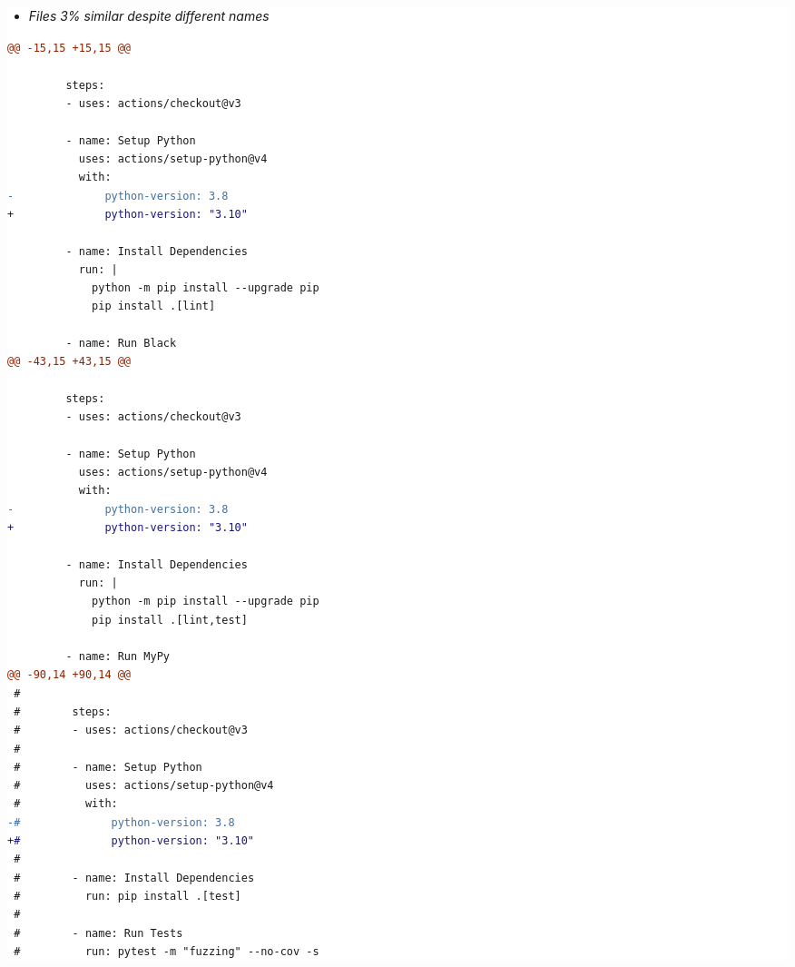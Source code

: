  * *Files 3% similar despite different names*

```diff
@@ -15,15 +15,15 @@
 
         steps:
         - uses: actions/checkout@v3
 
         - name: Setup Python
           uses: actions/setup-python@v4
           with:
-              python-version: 3.8
+              python-version: "3.10"
 
         - name: Install Dependencies
           run: |
             python -m pip install --upgrade pip
             pip install .[lint]
 
         - name: Run Black
@@ -43,15 +43,15 @@
 
         steps:
         - uses: actions/checkout@v3
 
         - name: Setup Python
           uses: actions/setup-python@v4
           with:
-              python-version: 3.8
+              python-version: "3.10"
 
         - name: Install Dependencies
           run: |
             python -m pip install --upgrade pip
             pip install .[lint,test]
 
         - name: Run MyPy
@@ -90,14 +90,14 @@
 #
 #        steps:
 #        - uses: actions/checkout@v3
 #
 #        - name: Setup Python
 #          uses: actions/setup-python@v4
 #          with:
-#              python-version: 3.8
+#              python-version: "3.10"
 #
 #        - name: Install Dependencies
 #          run: pip install .[test]
 #
 #        - name: Run Tests
 #          run: pytest -m "fuzzing" --no-cov -s
```

